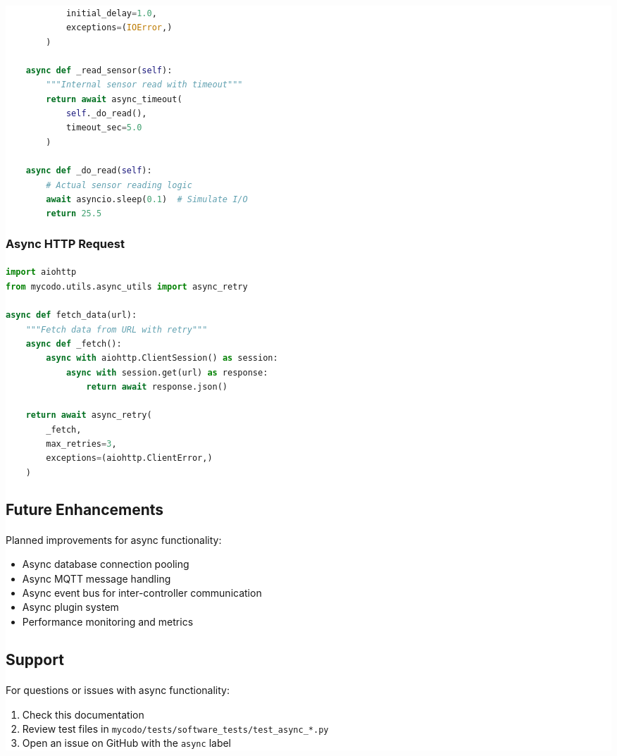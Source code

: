 ```python
            initial_delay=1.0,
            exceptions=(IOError,)
        )
    
    async def _read_sensor(self):
        """Internal sensor read with timeout"""
        return await async_timeout(
            self._do_read(),
            timeout_sec=5.0
        )
    
    async def _do_read(self):
        # Actual sensor reading logic
        await asyncio.sleep(0.1)  # Simulate I/O
        return 25.5
```

### Async HTTP Request

```python
import aiohttp
from mycodo.utils.async_utils import async_retry

async def fetch_data(url):
    """Fetch data from URL with retry"""
    async def _fetch():
        async with aiohttp.ClientSession() as session:
            async with session.get(url) as response:
                return await response.json()
    
    return await async_retry(
        _fetch,
        max_retries=3,
        exceptions=(aiohttp.ClientError,)
    )
```

## Future Enhancements

Planned improvements for async functionality:
- Async database connection pooling
- Async MQTT message handling
- Async event bus for inter-controller communication
- Async plugin system
- Performance monitoring and metrics

## Support

For questions or issues with async functionality:
1. Check this documentation
2. Review test files in `mycodo/tests/software_tests/test_async_*.py`
3. Open an issue on GitHub with the `async` label
